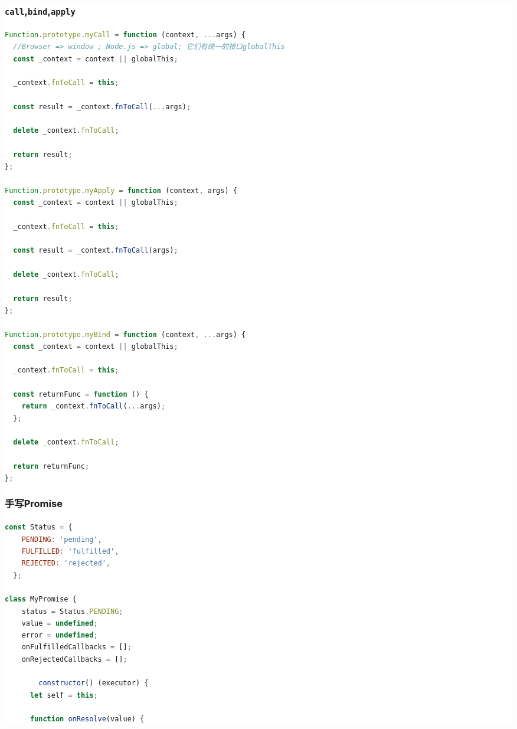 ### `call`,`bind`,`apply` 

```javascript
Function.prototype.myCall = function (context, ...args) {
  //Browser => window ; Node.js => global; 它们有统一的接口globalThis
  const _context = context || globalThis;

  _context.fnToCall = this;

  const result = _context.fnToCall(...args);

  delete _context.fnToCall;

  return result;
};

Function.prototype.myApply = function (context, args) {
  const _context = context || globalThis;

  _context.fnToCall = this;

  const result = _context.fnToCall(args);

  delete _context.fnToCall;

  return result;
};

Function.prototype.myBind = function (context, ...args) {
  const _context = context || globalThis;

  _context.fnToCall = this;

  const returnFunc = function () {
    return _context.fnToCall(...args);
  };

  delete _context.fnToCall;

  return returnFunc;
};
```



### 手写Promise

```javascript
const Status = {
    PENDING: 'pending',
    FULFILLED: 'fulfilled',
    REJECTED: 'rejected',
  };

class MyPromise {
    status = Status.PENDING;
    value = undefined;
    error = undefined;
    onFulfilledCallbacks = [];
    onRejectedCallbacks = [];

		constructor() (executor) {
      let self = this;

      function onResolve(value) {
```